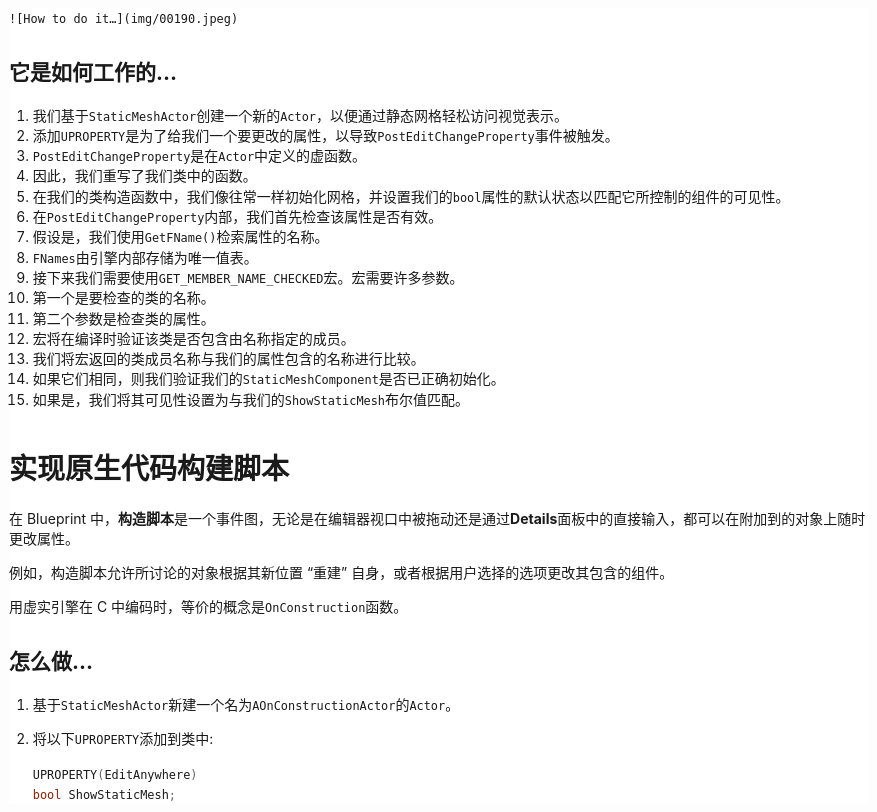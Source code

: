    ![How to do it…](img/00190.jpeg)

## 它是如何工作的…

1.  我们基于`StaticMeshActor`创建一个新的`Actor`，以便通过静态网格轻松访问视觉表示。
2.  添加`UPROPERTY`是为了给我们一个要更改的属性，以导致`PostEditChangeProperty`事件被触发。
3.  `PostEditChangeProperty`是在`Actor`中定义的虚函数。
4.  因此，我们重写了我们类中的函数。
5.  在我们的类构造函数中，我们像往常一样初始化网格，并设置我们的`bool`属性的默认状态以匹配它所控制的组件的可见性。
6.  在`PostEditChangeProperty`内部，我们首先检查该属性是否有效。
7.  假设是，我们使用`GetFName()`检索属性的名称。
8.  `FNames`由引擎内部存储为唯一值表。
9.  接下来我们需要使用`GET_MEMBER_NAME_CHECKED`宏。宏需要许多参数。
10.  第一个是要检查的类的名称。
11.  第二个参数是检查类的属性。
12.  宏将在编译时验证该类是否包含由名称指定的成员。
13.  我们将宏返回的类成员名称与我们的属性包含的名称进行比较。
14.  如果它们相同，则我们验证我们的`StaticMeshComponent`是否已正确初始化。
15.  如果是，我们将其可见性设置为与我们的`ShowStaticMesh`布尔值匹配。

# 实现原生代码构建脚本

在 Blueprint 中，**构造脚本**是一个事件图，无论是在编辑器视口中被拖动还是通过**Details**面板中的直接输入，都可以在附加到的对象上随时更改属性。

例如，构造脚本允许所讨论的对象根据其新位置 “重建” 自身，或者根据用户选择的选项更改其包含的组件。

用虚实引擎在 C 中编码时，等价的概念是`OnConstruction`函数。

## 怎么做…

1.  基于`StaticMeshActor`新建一个名为`AOnConstructionActor`的`Actor`。
2.  将以下`UPROPERTY`添加到类中:

    ```cpp
    UPROPERTY(EditAnywhere)
    bool ShowStaticMesh;
    ```
